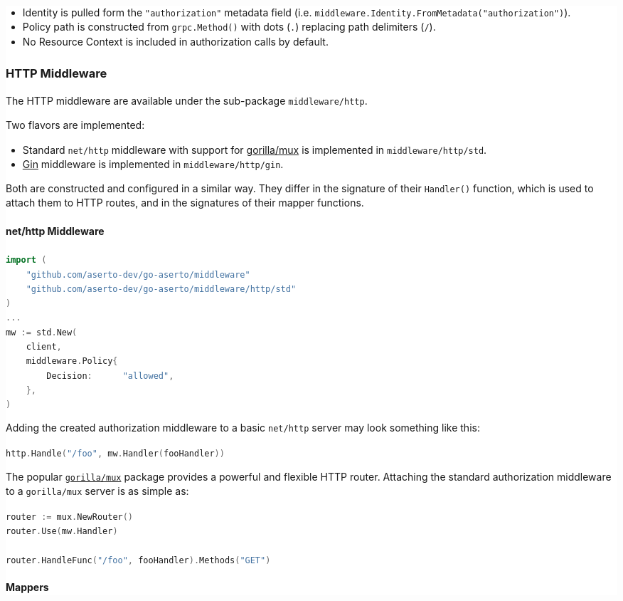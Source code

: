 * Identity is pulled form the `"authorization"` metadata field (i.e. `middleware.Identity.FromMetadata("authorization")`).
* Policy path is constructed from `grpc.Method()` with dots (`.`) replacing path delimiters (`/`).
* No Resource Context is included in authorization calls by default.


### HTTP Middleware

The HTTP middleware are available under the sub-package `middleware/http`.

Two flavors are implemented:

* Standard `net/http` middleware with support for [gorilla/mux](https://pkg.go.dev/github.com/gorilla/mux) is implemented in `middleware/http/std`.
* [Gin](https://github.com/gin-gonic/gin) middleware is implemented in `middleware/http/gin`.

Both are constructed and configured in a similar way. They differ in the signature of their `Handler()`
function, which is used to attach them to HTTP routes, and in the signatures of their mapper functions.

#### net/http Middleware

```go
import (
	"github.com/aserto-dev/go-aserto/middleware"
	"github.com/aserto-dev/go-aserto/middleware/http/std"
)
...
mw := std.New(
	client,
	middleware.Policy{
		Decision:	   "allowed",
	},
)
```

Adding the created authorization middleware to a basic `net/http` server may look something like this:

```go
http.Handle("/foo", mw.Handler(fooHandler))
```

The popular [`gorilla/mux`](https://github.com/gorilla/mux) package provides a powerful and flexible HTTP router.
Attaching the standard authorization middleware to a `gorilla/mux` server is as simple as:

```go
router := mux.NewRouter()
router.Use(mw.Handler)

router.HandleFunc("/foo", fooHandler).Methods("GET")
```


#### Mappers

